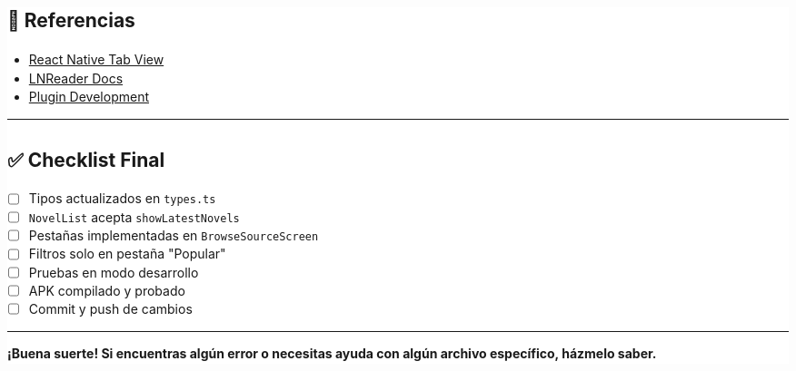 ## 🔗 Referencias

- [React Native Tab View](https://github.com/satya164/react-native-tab-view)
- [LNReader Docs](https://github.com/LNReader/lnreader/wiki)
- [Plugin Development](https://github.com/LNReader/lnreader-plugins/blob/main/docs/docs.md)

---

## ✅ Checklist Final

- [ ] Tipos actualizados en `types.ts`
- [ ] `NovelList` acepta `showLatestNovels`
- [ ] Pestañas implementadas en `BrowseSourceScreen`
- [ ] Filtros solo en pestaña "Popular"
- [ ] Pruebas en modo desarrollo
- [ ] APK compilado y probado
- [ ] Commit y push de cambios

---

**¡Buena suerte! Si encuentras algún error o necesitas ayuda con algún archivo específico, házmelo saber.**
